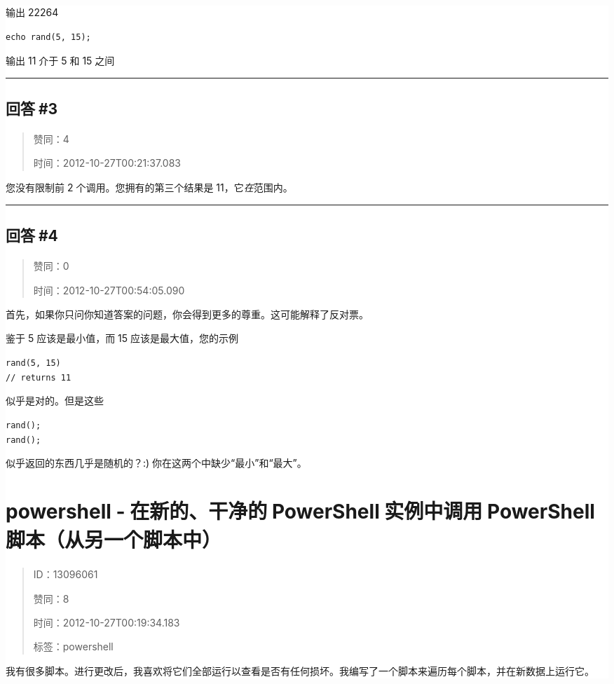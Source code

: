 输出 22264

```
echo rand(5, 15); 
```

输出 11 介于 5 和 15 之间

* * *

## 回答 #3

> 赞同：4
> 
> 时间：2012-10-27T00:21:37.083

您没有限制前 2 个调用。您拥有的第三个结果是 11，它*在*范围内。

* * *

## 回答 #4

> 赞同：0
> 
> 时间：2012-10-27T00:54:05.090

首先，如果你只问你知道答案的问题，你会得到更多的尊重。这可能解释了反对票。

鉴于 5 应该是最小值，而 15 应该是最大值，您的示例

```
rand(5, 15)
// returns 11 
```

似乎是对的。但是这些

```
rand();
rand(); 
```

似乎返回的东西几乎是随机的？:) 你在这两个中缺少“最小”和“最大”。

# powershell - 在新的、干净的 PowerShell 实例中调用 PowerShell 脚本（从另一个脚本中）

> ID：13096061
> 
> 赞同：8
> 
> 时间：2012-10-27T00:19:34.183
> 
> 标签：powershell

我有很多脚本。进行更改后，我喜欢将它们全部运行以查看是否有任何损坏。我编写了一个脚本来遍历每个脚本，并在新数据上运行它。
